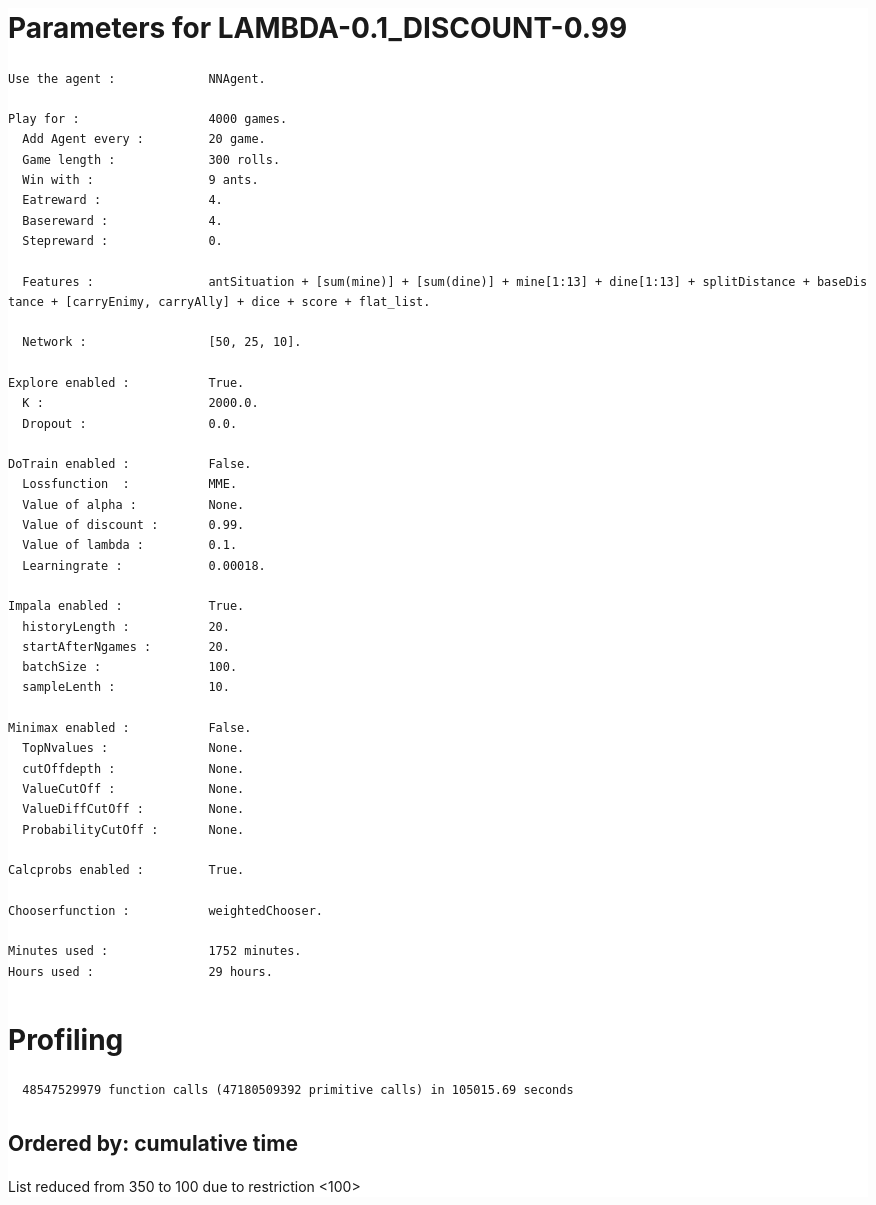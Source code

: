 # Parameters for LAMBDA-0.1_DISCOUNT-0.99

    Use the agent :             NNAgent.

    Play for :                  4000 games.
      Add Agent every :         20 game.
      Game length :             300 rolls.
      Win with :                9 ants.
      Eatreward :               4.
      Basereward :              4.
      Stepreward :              0.

      Features :                antSituation + [sum(mine)] + [sum(dine)] + mine[1:13] + dine[1:13] + splitDistance + baseDistance + [carryEnimy, carryAlly] + dice + score + flat_list.

      Network :                 [50, 25, 10].

    Explore enabled :           True.
      K :                       2000.0.
      Dropout :                 0.0.

    DoTrain enabled :           False.
      Lossfunction  :           MME.
      Value of alpha :          None.
      Value of discount :       0.99.
      Value of lambda :         0.1.
      Learningrate :            0.00018.

    Impala enabled :            True.
      historyLength :           20.
      startAfterNgames :        20.
      batchSize :               100.
      sampleLenth :             10.

    Minimax enabled :           False.
      TopNvalues :              None.
      cutOffdepth :             None.
      ValueCutOff :             None.
      ValueDiffCutOff :         None.
      ProbabilityCutOff :       None.

    Calcprobs enabled :         True.

    Chooserfunction :           weightedChooser.

    Minutes used :              1752 minutes.
    Hours used :                29 hours.

# Profiling


      48547529979 function calls (47180509392 primitive calls) in 105015.69 seconds

##    Ordered by: cumulative time
   List reduced from 350 to 100 due to restriction <100>
